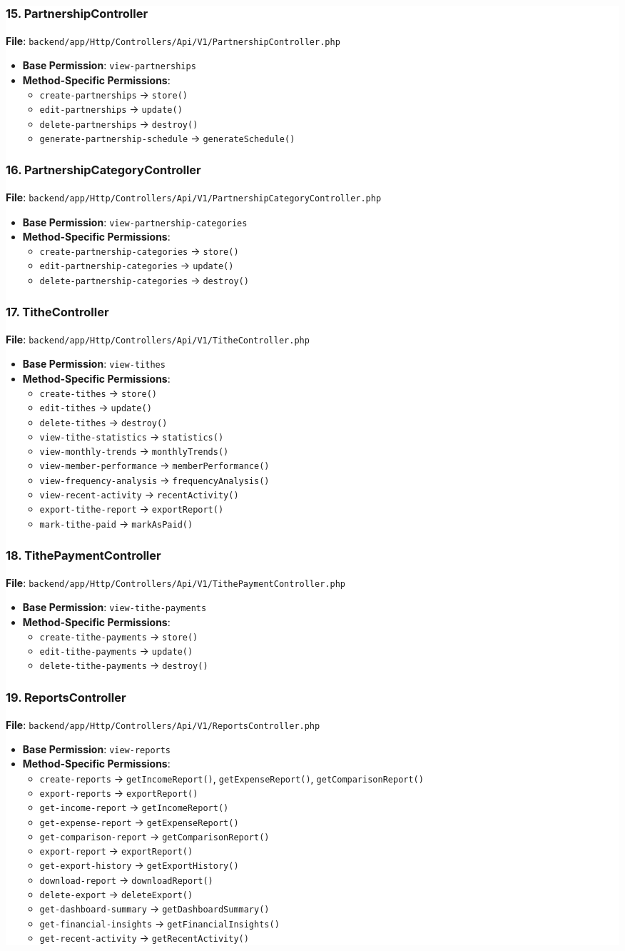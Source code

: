 ### 15. PartnershipController
**File**: `backend/app/Http/Controllers/Api/V1/PartnershipController.php`
- **Base Permission**: `view-partnerships`
- **Method-Specific Permissions**:
  - `create-partnerships` → `store()`
  - `edit-partnerships` → `update()`
  - `delete-partnerships` → `destroy()`
  - `generate-partnership-schedule` → `generateSchedule()`

### 16. PartnershipCategoryController
**File**: `backend/app/Http/Controllers/Api/V1/PartnershipCategoryController.php`
- **Base Permission**: `view-partnership-categories`
- **Method-Specific Permissions**:
  - `create-partnership-categories` → `store()`
  - `edit-partnership-categories` → `update()`
  - `delete-partnership-categories` → `destroy()`

### 17. TitheController
**File**: `backend/app/Http/Controllers/Api/V1/TitheController.php`
- **Base Permission**: `view-tithes`
- **Method-Specific Permissions**:
  - `create-tithes` → `store()`
  - `edit-tithes` → `update()`
  - `delete-tithes` → `destroy()`
  - `view-tithe-statistics` → `statistics()`
  - `view-monthly-trends` → `monthlyTrends()`
  - `view-member-performance` → `memberPerformance()`
  - `view-frequency-analysis` → `frequencyAnalysis()`
  - `view-recent-activity` → `recentActivity()`
  - `export-tithe-report` → `exportReport()`
  - `mark-tithe-paid` → `markAsPaid()`

### 18. TithePaymentController
**File**: `backend/app/Http/Controllers/Api/V1/TithePaymentController.php`
- **Base Permission**: `view-tithe-payments`
- **Method-Specific Permissions**:
  - `create-tithe-payments` → `store()`
  - `edit-tithe-payments` → `update()`
  - `delete-tithe-payments` → `destroy()`

### 19. ReportsController
**File**: `backend/app/Http/Controllers/Api/V1/ReportsController.php`
- **Base Permission**: `view-reports`
- **Method-Specific Permissions**:
  - `create-reports` → `getIncomeReport()`, `getExpenseReport()`, `getComparisonReport()`
  - `export-reports` → `exportReport()`
  - `get-income-report` → `getIncomeReport()`
  - `get-expense-report` → `getExpenseReport()`
  - `get-comparison-report` → `getComparisonReport()`
  - `export-report` → `exportReport()`
  - `get-export-history` → `getExportHistory()`
  - `download-report` → `downloadReport()`
  - `delete-export` → `deleteExport()`
  - `get-dashboard-summary` → `getDashboardSummary()`
  - `get-financial-insights` → `getFinancialInsights()`
  - `get-recent-activity` → `getRecentActivity()`
